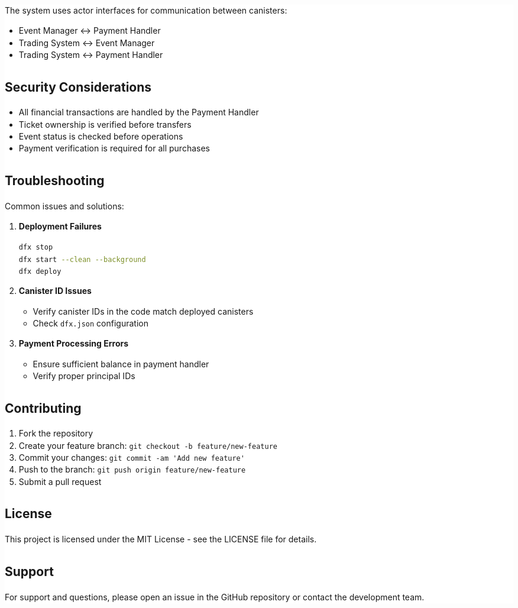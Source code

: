 The system uses actor interfaces for communication between canisters:
- Event Manager ↔ Payment Handler
- Trading System ↔ Event Manager
- Trading System ↔ Payment Handler

## Security Considerations

- All financial transactions are handled by the Payment Handler
- Ticket ownership is verified before transfers
- Event status is checked before operations
- Payment verification is required for all purchases

## Troubleshooting

Common issues and solutions:

1. **Deployment Failures**
   ```bash
   dfx stop
   dfx start --clean --background
   dfx deploy
   ```

2. **Canister ID Issues**
   - Verify canister IDs in the code match deployed canisters
   - Check `dfx.json` configuration

3. **Payment Processing Errors**
   - Ensure sufficient balance in payment handler
   - Verify proper principal IDs

## Contributing

1. Fork the repository
2. Create your feature branch: `git checkout -b feature/new-feature`
3. Commit your changes: `git commit -am 'Add new feature'`
4. Push to the branch: `git push origin feature/new-feature`
5. Submit a pull request

## License

This project is licensed under the MIT License - see the LICENSE file for details.

## Support

For support and questions, please open an issue in the GitHub repository or contact the development team.
